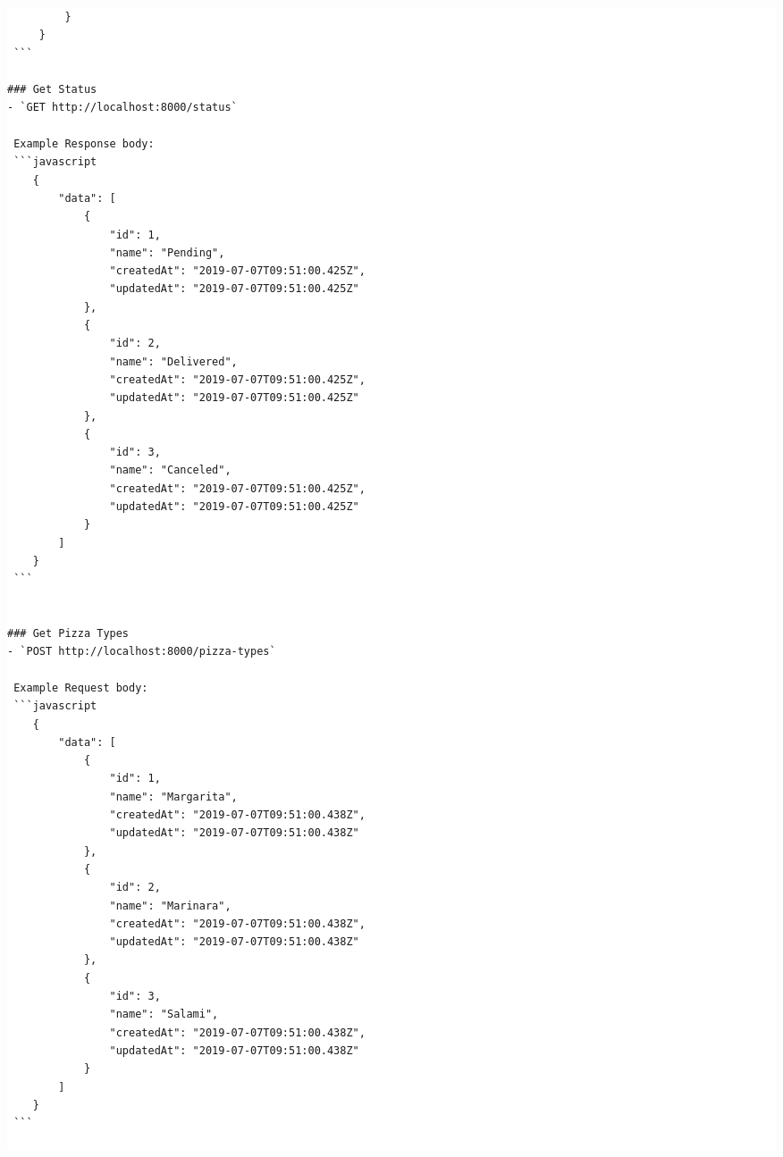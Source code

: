    ```
            }
        }
    ```

### Get Status
- `GET http://localhost:8000/status` 

    Example Response body:
    ```javascript
       {
           "data": [
               {
                   "id": 1,
                   "name": "Pending",
                   "createdAt": "2019-07-07T09:51:00.425Z",
                   "updatedAt": "2019-07-07T09:51:00.425Z"
               },
               {
                   "id": 2,
                   "name": "Delivered",
                   "createdAt": "2019-07-07T09:51:00.425Z",
                   "updatedAt": "2019-07-07T09:51:00.425Z"
               },
               {
                   "id": 3,
                   "name": "Canceled",
                   "createdAt": "2019-07-07T09:51:00.425Z",
                   "updatedAt": "2019-07-07T09:51:00.425Z"
               }
           ]
       }
    ```
        
  
### Get Pizza Types
- `POST http://localhost:8000/pizza-types` 

    Example Request body:
    ```javascript
       {
           "data": [
               {
                   "id": 1,
                   "name": "Margarita",
                   "createdAt": "2019-07-07T09:51:00.438Z",
                   "updatedAt": "2019-07-07T09:51:00.438Z"
               },
               {
                   "id": 2,
                   "name": "Marinara",
                   "createdAt": "2019-07-07T09:51:00.438Z",
                   "updatedAt": "2019-07-07T09:51:00.438Z"
               },
               {
                   "id": 3,
                   "name": "Salami",
                   "createdAt": "2019-07-07T09:51:00.438Z",
                   "updatedAt": "2019-07-07T09:51:00.438Z"
               }
           ]
       }
    ```  
    
   ```